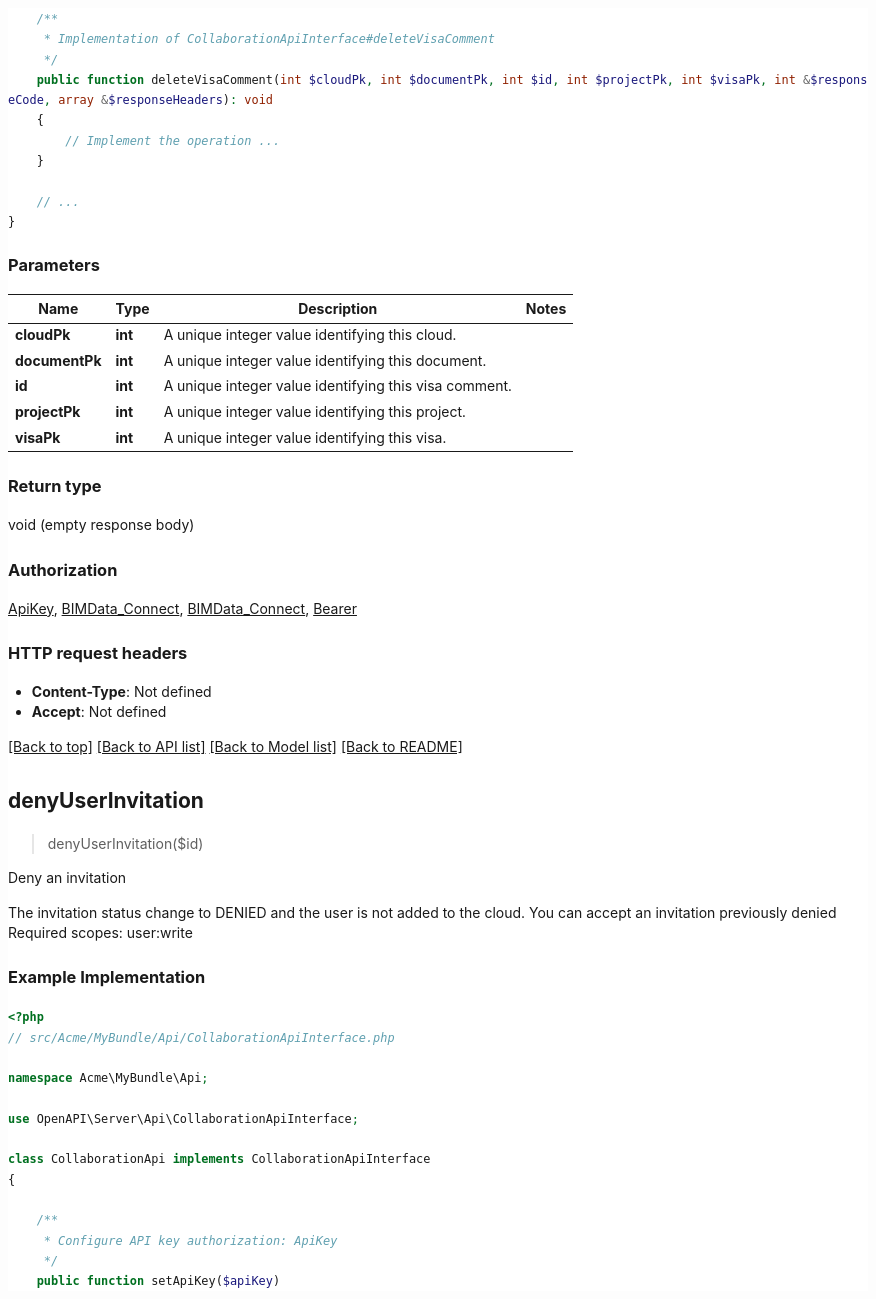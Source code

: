 ```php
    /**
     * Implementation of CollaborationApiInterface#deleteVisaComment
     */
    public function deleteVisaComment(int $cloudPk, int $documentPk, int $id, int $projectPk, int $visaPk, int &$responseCode, array &$responseHeaders): void
    {
        // Implement the operation ...
    }

    // ...
}
```

### Parameters

Name | Type | Description  | Notes
------------- | ------------- | ------------- | -------------
 **cloudPk** | **int**| A unique integer value identifying this cloud. |
 **documentPk** | **int**| A unique integer value identifying this document. |
 **id** | **int**| A unique integer value identifying this visa comment. |
 **projectPk** | **int**| A unique integer value identifying this project. |
 **visaPk** | **int**| A unique integer value identifying this visa. |

### Return type

void (empty response body)

### Authorization

[ApiKey](../../README.md#ApiKey), [BIMData_Connect](../../README.md#BIMData_Connect), [BIMData_Connect](../../README.md#BIMData_Connect), [Bearer](../../README.md#Bearer)

### HTTP request headers

 - **Content-Type**: Not defined
 - **Accept**: Not defined

[[Back to top]](#) [[Back to API list]](../../README.md#documentation-for-api-endpoints) [[Back to Model list]](../../README.md#documentation-for-models) [[Back to README]](../../README.md)

## **denyUserInvitation**
> denyUserInvitation($id)

Deny an invitation

The invitation status change to DENIED and the user is not added to the cloud. You can accept an invitation previously denied  Required scopes: user:write

### Example Implementation
```php
<?php
// src/Acme/MyBundle/Api/CollaborationApiInterface.php

namespace Acme\MyBundle\Api;

use OpenAPI\Server\Api\CollaborationApiInterface;

class CollaborationApi implements CollaborationApiInterface
{

    /**
     * Configure API key authorization: ApiKey
     */
    public function setApiKey($apiKey)
```